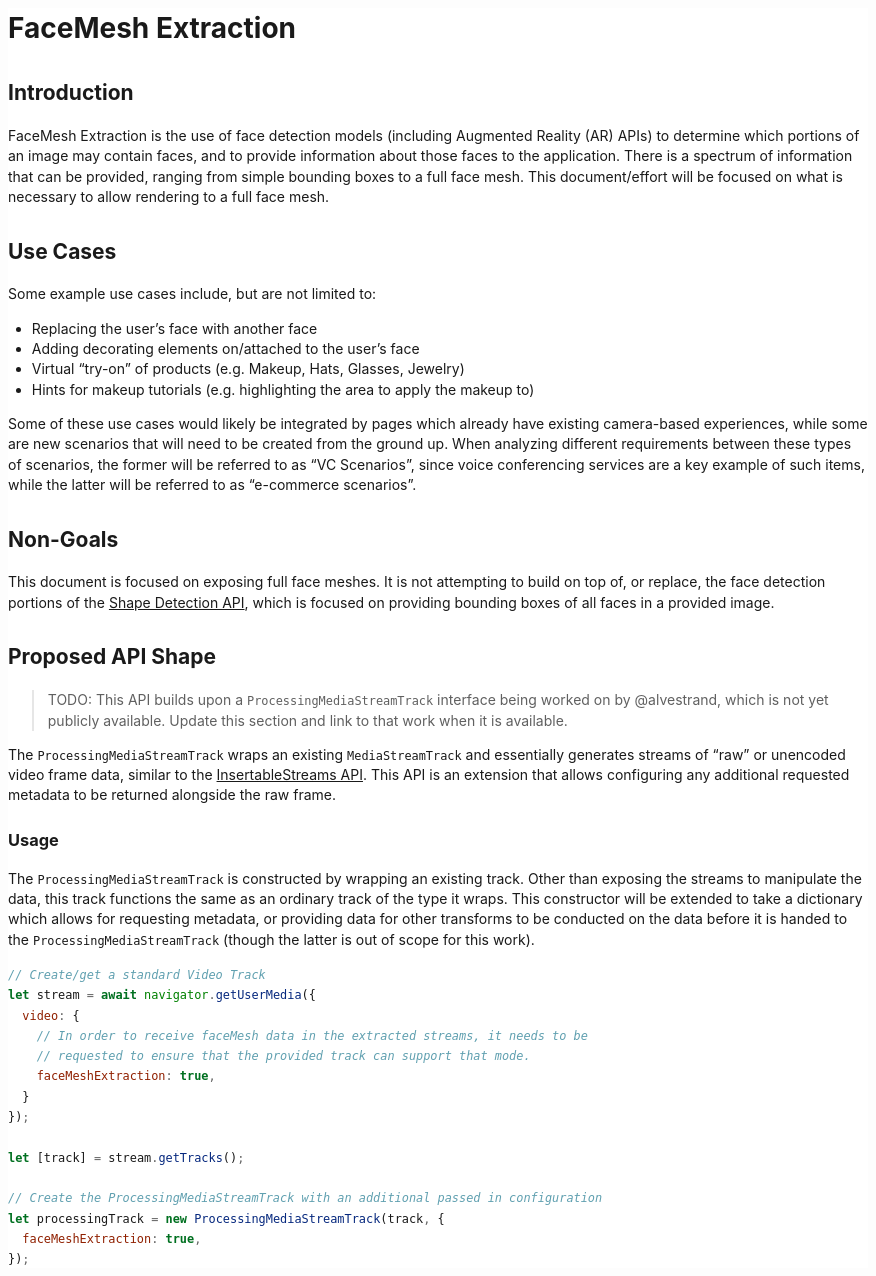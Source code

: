 # FaceMesh Extraction

## Introduction
FaceMesh Extraction is the use of face detection models (including Augmented Reality (AR) APIs) to determine which portions of an image may contain faces, and to provide information about those faces to the application. There is a spectrum of information that can be provided, ranging from simple bounding boxes to a full face mesh. This document/effort will be focused on what is necessary to allow rendering to a full face mesh.

## Use Cases
Some example use cases include, but are not limited to:
* Replacing the user’s face with another face
* Adding decorating elements on/attached to the user’s face
* Virtual “try-on” of products (e.g. Makeup, Hats, Glasses, Jewelry)
* Hints for makeup tutorials (e.g. highlighting the area to apply the makeup to)

Some of these use cases would likely be integrated by pages which already have existing camera-based experiences, while some are new scenarios that will need to be created from the ground up. When analyzing different requirements between these types of scenarios, the former will be referred to as “VC Scenarios”, since voice conferencing services are a key example of such items, while the latter will be referred to as “e-commerce scenarios”.

## Non-Goals
This document is focused on exposing full face meshes. It is not attempting to build on top of, or replace, the face detection portions of the [Shape Detection API](https://wicg.github.io/shape-detection-api/#face-detection-api), which is focused on providing bounding boxes of all faces in a provided image.

## Proposed API Shape
> TODO: This API builds upon a `ProcessingMediaStreamTrack` interface being worked on by @alvestrand, which is not yet publicly available. Update this section and link to that work when it is available.

The `ProcessingMediaStreamTrack` wraps an existing `MediaStreamTrack` and essentially generates streams of “raw” or unencoded video frame data, similar to the [InsertableStreams API](https://github.com/w3c/webrtc-insertable-streams/blob/master/explainer.md). This API is an extension that allows configuring any additional requested metadata to be returned alongside the raw frame. 

### Usage
The `ProcessingMediaStreamTrack` is constructed by wrapping an existing track. Other than exposing the streams to manipulate the data, this track functions the same as an ordinary track of the type it wraps. This constructor will be extended to take a dictionary which allows for requesting metadata, or providing data for other transforms to be conducted on the data before it is handed to the `ProcessingMediaStreamTrack` (though the latter is out of scope for this work).

```js
// Create/get a standard Video Track
let stream = await navigator.getUserMedia({
  video: {
    // In order to receive faceMesh data in the extracted streams, it needs to be
    // requested to ensure that the provided track can support that mode.
    faceMeshExtraction: true,
  }
});

let [track] = stream.getTracks();

// Create the ProcessingMediaStreamTrack with an additional passed in configuration
let processingTrack = new ProcessingMediaStreamTrack(track, { 
  faceMeshExtraction: true,
});
```